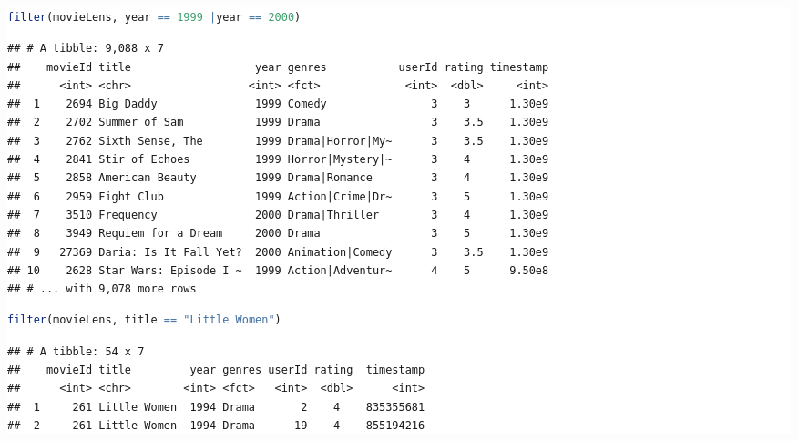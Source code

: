 ``` r
filter(movieLens, year == 1999 |year == 2000)
```

    ## # A tibble: 9,088 x 7
    ##    movieId title                   year genres           userId rating timestamp
    ##      <int> <chr>                  <int> <fct>             <int>  <dbl>     <int>
    ##  1    2694 Big Daddy               1999 Comedy                3    3      1.30e9
    ##  2    2702 Summer of Sam           1999 Drama                 3    3.5    1.30e9
    ##  3    2762 Sixth Sense, The        1999 Drama|Horror|My~      3    3.5    1.30e9
    ##  4    2841 Stir of Echoes          1999 Horror|Mystery|~      3    4      1.30e9
    ##  5    2858 American Beauty         1999 Drama|Romance         3    4      1.30e9
    ##  6    2959 Fight Club              1999 Action|Crime|Dr~      3    5      1.30e9
    ##  7    3510 Frequency               2000 Drama|Thriller        3    4      1.30e9
    ##  8    3949 Requiem for a Dream     2000 Drama                 3    5      1.30e9
    ##  9   27369 Daria: Is It Fall Yet?  2000 Animation|Comedy      3    3.5    1.30e9
    ## 10    2628 Star Wars: Episode I ~  1999 Action|Adventur~      4    5      9.50e8
    ## # ... with 9,078 more rows

``` r
filter(movieLens, title == "Little Women")
```

    ## # A tibble: 54 x 7
    ##    movieId title         year genres userId rating  timestamp
    ##      <int> <chr>        <int> <fct>   <int>  <dbl>      <int>
    ##  1     261 Little Women  1994 Drama       2    4    835355681
    ##  2     261 Little Women  1994 Drama      19    4    855194216